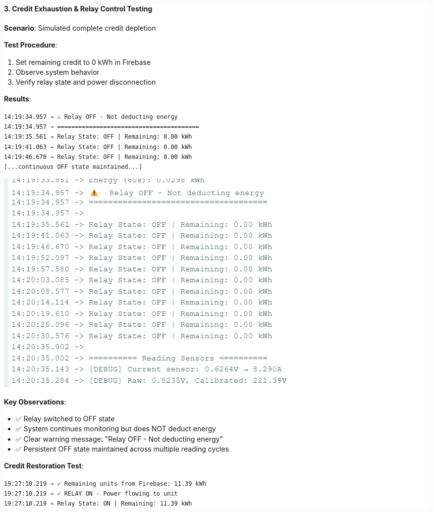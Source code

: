 
#### 3. **Credit Exhaustion & Relay Control Testing**

**Scenario**: Simulated complete credit depletion

**Test Procedure**:
1. Set remaining credit to 0 kWh in Firebase
2. Observe system behavior
3. Verify relay state and power disconnection

**Results**:
```
14:19:34.957 → ⚠️ Relay OFF - Not deducting energy
14:19:34.957 → ========================================
14:19:35.561 → Relay State: OFF | Remaining: 0.00 kWh
14:19:41.063 → Relay State: OFF | Remaining: 0.00 kWh
14:19:46.670 → Relay State: OFF | Remaining: 0.00 kWh
[...continuous OFF state maintained...]
```

![Relay OFF State](screenshots/relay-off-credit-exhausted.png)

**Key Observations**:
- ✅ Relay switched to OFF state
- ✅ System continues monitoring but does NOT deduct energy
- ✅ Clear warning message: "Relay OFF - Not deducting energy"
- ✅ Persistent OFF state maintained across multiple reading cycles

**Credit Restoration Test**:
```
19:27:10.219 → ✓ Remaining units from Firebase: 11.39 kWh
19:27:10.219 → ✓ RELAY ON - Power flowing to unit
19:27:10.219 → Relay State: ON | Remaining: 11.39 kWh
```
